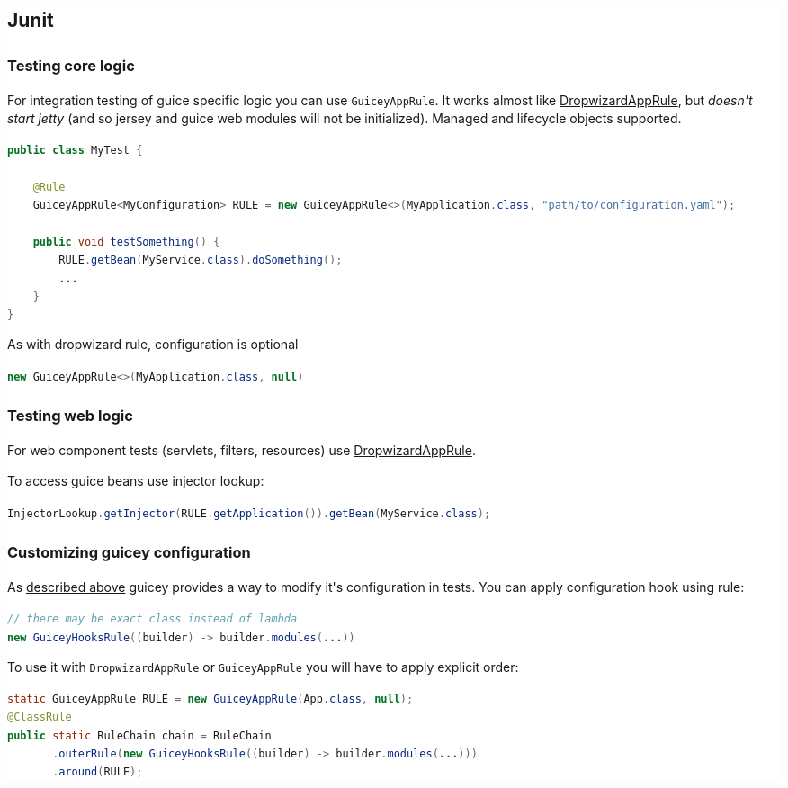 ## Junit

### Testing core logic

For integration testing of guice specific logic you can use `GuiceyAppRule`. It works almost like 
[DropwizardAppRule](https://www.dropwizard.io/en/release-2.0.x/manual/testing.html#id2),
but *doesn't start jetty* (and so jersey and guice web modules will not be initialized). 
Managed and lifecycle objects supported.

```java
public class MyTest {

    @Rule
    GuiceyAppRule<MyConfiguration> RULE = new GuiceyAppRule<>(MyApplication.class, "path/to/configuration.yaml");
    
    public void testSomething() {
        RULE.getBean(MyService.class).doSomething();
        ...
    }
}
```

As with dropwizard rule, configuration is optional

```java
new GuiceyAppRule<>(MyApplication.class, null)
```

### Testing web logic

For web component tests (servlets, filters, resources) use 
[DropwizardAppRule](https://www.dropwizard.io/en/release-2.0.x/manual/testing.html#id2).

To access guice beans use injector lookup:

```java
InjectorLookup.getInjector(RULE.getApplication()).getBean(MyService.class);
```

### Customizing guicey configuration

As [described above](#configuration-hooks) guicey provides a way to modify it's configuration in tests.
You can apply configuration hook using rule:

```java
// there may be exact class instead of lambda
new GuiceyHooksRule((builder) -> builder.modules(...))
```

To use it with `DropwizardAppRule` or `GuiceyAppRule` you will have to apply explicit order:

```java
static GuiceyAppRule RULE = new GuiceyAppRule(App.class, null);
@ClassRule
public static RuleChain chain = RuleChain
       .outerRule(new GuiceyHooksRule((builder) -> builder.modules(...)))
       .around(RULE);
```

